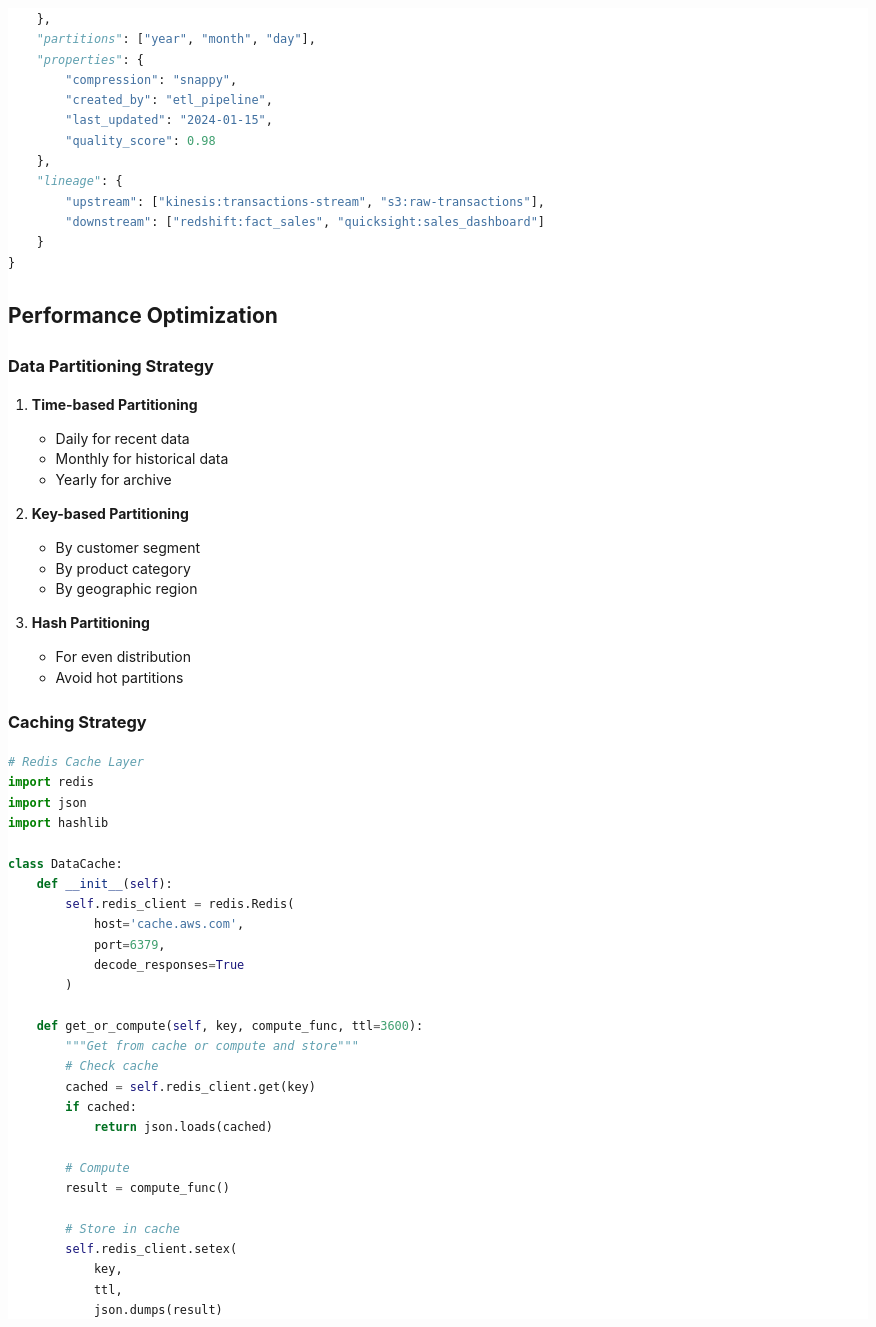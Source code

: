 ```python
    },
    "partitions": ["year", "month", "day"],
    "properties": {
        "compression": "snappy",
        "created_by": "etl_pipeline",
        "last_updated": "2024-01-15",
        "quality_score": 0.98
    },
    "lineage": {
        "upstream": ["kinesis:transactions-stream", "s3:raw-transactions"],
        "downstream": ["redshift:fact_sales", "quicksight:sales_dashboard"]
    }
}
```

## Performance Optimization

### Data Partitioning Strategy

1. **Time-based Partitioning**
   - Daily for recent data
   - Monthly for historical data
   - Yearly for archive

2. **Key-based Partitioning**
   - By customer segment
   - By product category
   - By geographic region

3. **Hash Partitioning**
   - For even distribution
   - Avoid hot partitions

### Caching Strategy

```python
# Redis Cache Layer
import redis
import json
import hashlib

class DataCache:
    def __init__(self):
        self.redis_client = redis.Redis(
            host='cache.aws.com',
            port=6379,
            decode_responses=True
        )

    def get_or_compute(self, key, compute_func, ttl=3600):
        """Get from cache or compute and store"""
        # Check cache
        cached = self.redis_client.get(key)
        if cached:
            return json.loads(cached)

        # Compute
        result = compute_func()

        # Store in cache
        self.redis_client.setex(
            key,
            ttl,
            json.dumps(result)
```